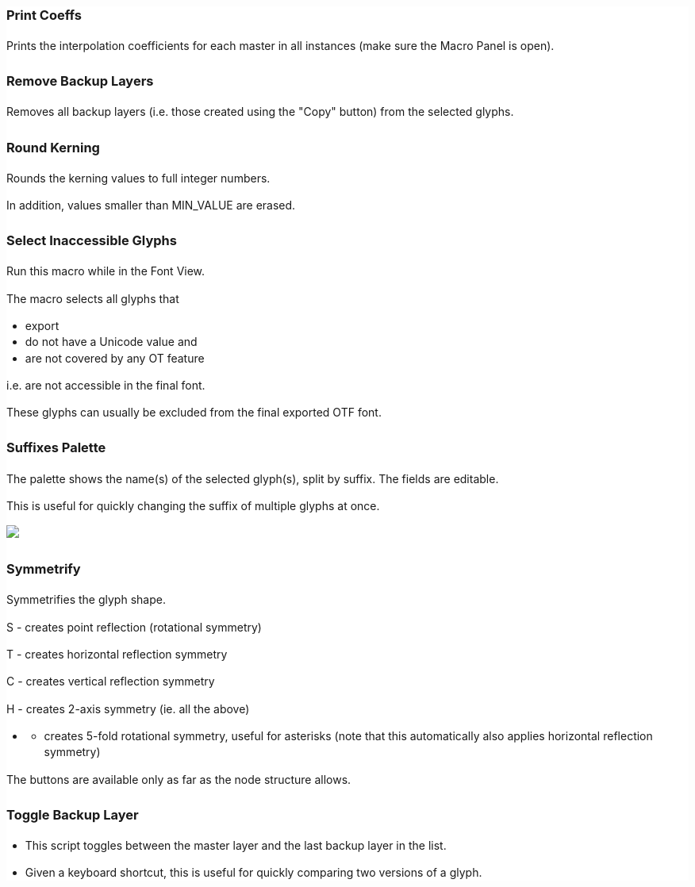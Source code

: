 
### Print Coeffs

Prints the interpolation coefficients for each master in all instances (make sure the Macro Panel is open).


### Remove Backup Layers

Removes all backup layers (i.e. those created using the "Copy" button) from the selected glyphs.


### Round Kerning

Rounds the kerning values to full integer numbers.

In addition, values smaller than MIN_VALUE are erased.


### Select Inaccessible Glyphs

Run this macro while in the Font View.

The macro selects all glyphs that
- export
- do not have a Unicode value and
- are not covered by any OT feature

i.e. are not accessible in the final font.

These glyphs can usually be excluded from the final exported OTF font.


### Suffixes Palette

The palette shows the name(s) of the selected glyph(s), split by suffix. The fields are editable.

This is useful for quickly changing the suffix of multiple glyphs at once.

<img src="https://raw.githubusercontent.com/justanotherfoundry/freemix-glyphsapp/master/SuffixesPalette/SuffixesPalette.png" width="160" />


### Symmetrify

Symmetrifies the glyph shape.

S - creates point reflection (rotational symmetry)

T - creates horizontal reflection symmetry

C - creates vertical reflection symmetry

H - creates 2-axis symmetry (ie. all the above)

* - creates 5-fold rotational symmetry, useful for asterisks (note that this automatically also applies horizontal reflection symmetry)

The buttons are available only as far as the node structure allows.


### Toggle Backup Layer

- This script toggles between the master layer and the last backup layer in the list.

- Given a keyboard shortcut, this is useful for quickly comparing two versions of a glyph.
